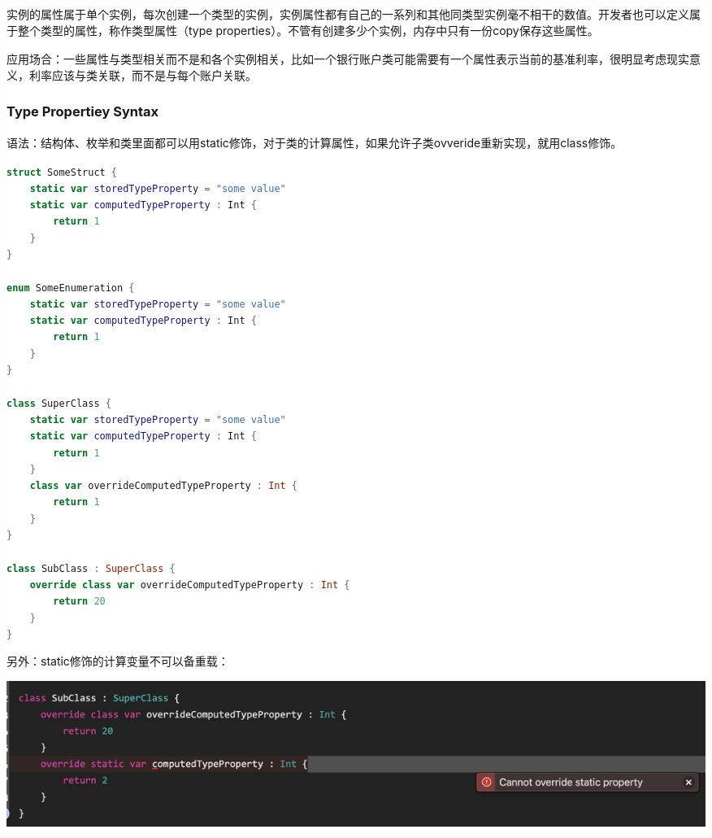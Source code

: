 实例的属性属于单个实例，每次创建一个类型的实例，实例属性都有自己的一系列和其他同类型实例毫不相干的数值。开发者也可以定义属于整个类型的属性，称作类型属性（type properties）。不管有创建多少个实例，内存中只有一份copy保存这些属性。

应用场合：一些属性与类型相关而不是和各个实例相关，比如一个银行账户类可能需要有一个属性表示当前的基准利率，很明显考虑现实意义，利率应该与类关联，而不是与每个账户关联。

### Type Propertiey Syntax

语法：结构体、枚举和类里面都可以用static修饰，对于类的计算属性，如果允许子类ovveride重新实现，就用class修饰。

```swift
struct SomeStruct {
    static var storedTypeProperty = "some value"
    static var computedTypeProperty : Int {
        return 1
    }
}

enum SomeEnumeration {
    static var storedTypeProperty = "some value"
    static var computedTypeProperty : Int {
        return 1
    }
}

class SuperClass {
    static var storedTypeProperty = "some value"
    static var computedTypeProperty : Int {
        return 1
    }
    class var overrideComputedTypeProperty : Int {
        return 1
    }
}

class SubClass : SuperClass {
    override class var overrideComputedTypeProperty : Int {
        return 20
    }
}
```

另外：static修饰的计算变量不可以备重载：

![StaticProperyExample](./StaticProperyExample.png)
